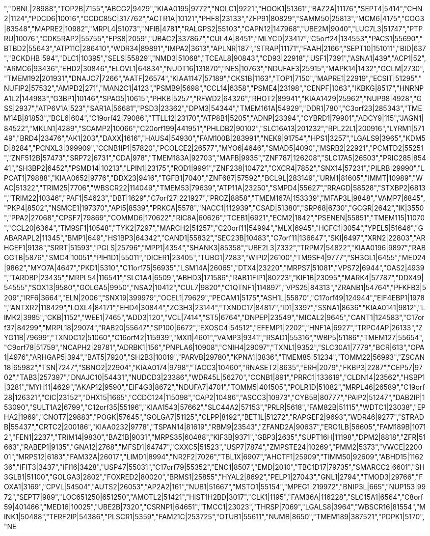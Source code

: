 ","DBNL|28988","TOP2B|7155","ABCG2|9429","KIAA0195|9772","NOLC1|9221","HOOK1|51361","BAZ2A|11176","SEPT4|5414","CHN2|1124","PDCD6|10016","CCDC85C|317762","ACTR1A|10121","PHF8|23133","ZFP91|80829","SAMM50|25813","MCM6|4175","COG3|83548","MAPRE2|10982","MRPL4|51073","NFIB|4781","RALGPS2|55103","CAPN12|147968","UBE2M|9040","LUC7L3|51747","PTPRU|10076","CDK5RAP2|55755","EPS8|2059","UBAC2|337867","CUL4A|8451","MLYCD|23417","C5orf24|134553","PACS1|55690","BTBD2|55643","ATP11C|286410","WDR34|89891","IMPA2|3613","APLNR|187","STRAP|11171","FAAH|2166","SEPT10|151011","BID|637","BCKDHB|594","DLC1|10395","SELS|55829","NMD3|51068","TCEAL8|90843","CD93|22918","USF1|7391","ASNA1|439","ACP1|52","ARMC6|93436","EHD2|30846","ELOVL1|64834","NUDT16|131870","NES|10763","NDUFAF3|25915","MAPK14|1432","GCLM|2730","TMEM192|201931","DNAJC7|7266","AATF|26574","KIAA1147|57189","CKS1B|1163","TOP1|7150","MAPRE1|22919","ECSIT|51295","NUFIP2|57532","AMPD2|271","MAN2C1|4123","PSMB9|5698","CCL14|6358","PSME4|23198","CENPF|1063","IKBKG|8517","HNRNPA1L2|144983","G3BP1|10146","SPAG5|10615","PHKB|5257","RFWD2|64326","RHOT2|89941","KIAA1429|25962","NUP98|4928","GSS|2937","ATP6V1A|523","SAR1A|56681","PSD3|23362","DPM3|54344","TMEM161A|54929","DDR1|780","C3orf23|285343","TMEM14B|81853","BCL6|604","C19orf42|79086","TTLL12|23170","ATP8B1|5205","ADNP|23394","CYBRD1|79901","ADCY9|115","JAGN1|84522","MKLN1|4289","SCAMP2|10066","C20orf199|441951","PHLDB2|90102","SLC16A13|201232","RPL22L1|200916","LYRM1|57149","BRD4|23476","AK1|203","DAXX|1616","HAUS4|54930","FAM100B|283991","NEK9|91754","HPS1|3257","LGALS9|3965","KDM5D|8284","PCNXL3|399909","CCNB1IP1|57820","PCOLCE2|26577","MYO6|4646","SMAD5|4090","MSRB2|22921","PCMTD2|55251","ZNF512B|57473","SRP72|6731","CDA|978","TMEM183A|92703","MAFB|9935","ZNF787|126208","SLC17A5|26503","PRIC285|85441","SH3BP2|6452","PSMD14|10213","LPIN1|23175","ROD1|9991","ZNF238|10472","CXCR4|7852","SNX14|57231","PILRB|29990","LPCAT1|79888","KIAA0652|9776","DDX23|9416","TGFB1|7040","ZNF687|57592","BCL9L|283149","URM1|81605","IMMT|10989","WAC|51322","TRIM25|7706","WBSCR22|114049","TMEM53|79639","ATP11A|23250","SMPD4|55627","RRAGD|58528","STXBP2|6813","TRIM22|10346","PAF1|54623","DBT|1629","C7orf27|221927","PROZ|8858","TMEM167A|153339","MFAP3L|9848","VAMP7|6845","PKP4|8502","NSMCE1|197370","API5|8539","PRKCA|5578","NACC1|112939","CSAD|51380","SRP68|6730","GCGR|2642","IK|3550","PPA2|27068","CPSF7|79869","COMMD6|170622","RIC8A|60626","TCEB1|6921","ECM2|1842","PSENEN|55851","TMEM115|11070","CCL20|6364","TM9SF1|10548","TYK2|7297","MARCH2|51257","C20orf11|54994","MLX|6945","HCFC1|3054","YPEL5|51646","GABARAPL2|11345","BMP1|649","HS1BP3|64342","CAND1|55832","SEC23B|10483","C7orf11|136647","SKI|6497","XRN2|22803","ARHGEF1|9138","SRRT|51593","PGLS|25796","MPP1|4354","SHANK3|85358","UBE2L3|7332","TRPM7|54822","KIAA0196|9897","RABGGTB|5876","SMC4|10051","PIH1D1|55011","DICER1|23405","TUBG1|7283","WIPI2|26100","TM9SF4|9777","SH3GL1|6455","MED24|9862","MYO7A|4647","PKD1|5310","C11orf75|56935","LSM14A|26065","DTX4|23220","MRPS7|51081","VPS72|6944","OAS2|4939","TARDBP|23435","MRPL54|116541","SLC1A4|6509","ABHD3|171586","RAB11FIP1|80223","KIF1B|23095","MARK4|57787","DDX49|54555","SOX13|9580","GOLGA5|9950","NSA2|10412","CUL7|9820","C1QTNF1|114897","VPS25|84313","ZRANB1|54764","PFKFB3|5209","IRF6|3664","ELN|2006","SNX19|399979","OCEL1|79629","PECAM1|5175","ASH1L|55870","C17orf49|124944","EIF4EBP1|1978","ANTXR2|118429","LOXL4|84171","EHD4|30844","ZC3H3|23144","TXNDC17|84817","ID1|3397","SSNA1|8636","KIAA0141|9812","LIMK2|3985","CKB|1152","WEE1|7465","ADD3|120","VCL|7414","ST5|6764","DNPEP|23549","MICAL2|9645","CANT1|124583","C17orf37|84299","MRPL18|29074","RAB20|55647","SP100|6672","EXOSC4|54512","EFEMP1|2202","HNF1A|6927","TRPC4AP|26133","ZYG11B|79699","TXNDC12|51060","C16orf42|115939","MXI1|4601","VAMP3|9341","RSAD1|55316","WBP5|51186","TMEM127|55654","C9orf78|51759","NCAPH2|29781","ADRBK1|156","PNPLA6|10908","CNIH4|29097","TXNL1|9352","SLC30A1|7779","BCR|613","OPA1|4976","ARHGAP5|394","BAT5|7920","SH2B3|10019","PARVB|29780","KPNA1|3836","TMEM85|51234","TOMM22|56993","ZSCAN18|65982","TSN|7247","SBNO2|22904","KIAA0174|9798","TACC3|10460","RNASET2|8635","ERH|2079","FKBP3|2287","CEP57|9702","TAB3|257397","DNAJC10|54431","NUDCD3|23386","WDR45L|56270","CCNB1|891","PRRC1|133619","CLDN14|23562","HSBP1|3281","MYH11|4629","AKAP12|9590","EIF4G3|8672","NDUFA7|4701","TOMM5|401505","POLR1D|51082","MRPL46|26589","C19orf28|126321","CIC|23152","DHX15|1665","CCDC124|115098","CAP2|10486","ASCC3|10973","CYB5B|80777","PAIP2|51247","DAB2IP|153090","SULT1A2|6799","C12orf35|55196","KIAA1543|57662","SLC44A2|57153","PRLR|5618","FAM82B|51115","WDTC1|23038","EPHA2|1969","CNOT7|29883","POGK|57645","GOLGA7|51125","CLPP|8192","BET1L|51272","RAPGEF2|9693","WDR46|9277","STRADB|55437","CRTC2|200186","KIAA0232|9778","TSPAN14|81619","RBM9|23543","ZFAND2A|90637","ERO1LB|56605","FAM189B|10712","FEN1|2237","TRIM14|9830","BAZ1B|9031","MRPS35|60488","KIF3B|9371","GBP3|2635","SUPT16H|11198","DPM2|8818","ZFR|51663","RABEP1|9135","GNA12|2768","MFSD1|64747","CXXC5|51523","USP7|7874","ZMPSTE24|10269","PMM2|5373","VWCE|220001","MRPS12|6183","FAM32A|26017","LIMD1|8994","NR2F2|7026","TBL1X|6907","AHCTF1|25909","TIMM50|92609","ABHD15|116236","IFIT3|3437","IFI16|3428","USP47|55031","C17orf79|55352","ENC1|8507","EMD|2010","TBC1D17|79735","SMARCC2|6601","SH3GLB1|51100","GOLGA3|2802","FOXRED2|80020","BRMS1|25855","HYAL2|8692","PELP1|27043","GNL1|2794","TMOD3|29766","FOXA1|3169","CPVL|54504","AUTS2|26053","AP2A2|161","NUB1|51667","MSTO1|55154","MPEG1|219972","BNIP3L|665","NUP153|9972","SEPT7|989","LOC651250|651250","AMOTL2|51421","HIST1H2BD|3017","CLK1|1195","FAM36A|116228","SLC15A1|6564","C8orf59|401466","MED16|10025","UBE2B|7320","CSRNP1|64651","TMCC1|23023","THRSP|7069","LGALS8|3964","WBSCR16|81554","MINK1|50488","TERF2IP|54386","PLSCR1|5359","FAM21C|253725","OTUB1|55611","NUMB|8650","TMEM189|387521","PDPK1|5170","NE